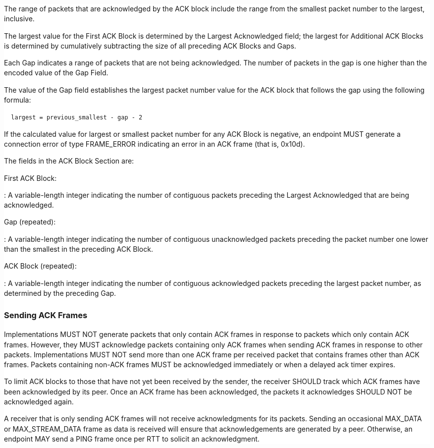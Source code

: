 The range of packets that are acknowledged by the ACK block include the range
from the smallest packet number to the largest, inclusive.

The largest value for the First ACK Block is determined by the Largest
Acknowledged field; the largest for Additional ACK Blocks is determined by
cumulatively subtracting the size of all preceding ACK Blocks and Gaps.

Each Gap indicates a range of packets that are not being acknowledged.  The
number of packets in the gap is one higher than the encoded value of the Gap
Field.

The value of the Gap field establishes the largest packet number value for the
ACK block that follows the gap using the following formula:

~~~
  largest = previous_smallest - gap - 2
~~~

If the calculated value for largest or smallest packet number for any ACK Block
is negative, an endpoint MUST generate a connection error of type FRAME_ERROR
indicating an error in an ACK frame (that is, 0x10d).

The fields in the ACK Block Section are:

First ACK Block:

: A variable-length integer indicating the number of contiguous packets
  preceding the Largest Acknowledged that are being acknowledged.

Gap (repeated):

: A variable-length integer indicating the number of contiguous unacknowledged
  packets preceding the packet number one lower than the smallest in the
  preceding ACK Block.

ACK Block (repeated):

: A variable-length integer indicating the number of contiguous acknowledged
  packets preceding the largest packet number, as determined by the
  preceding Gap.

### Sending ACK Frames

Implementations MUST NOT generate packets that only contain ACK frames in
response to packets which only contain ACK frames. However, they MUST
acknowledge packets containing only ACK frames when sending ACK frames in
response to other packets.  Implementations MUST NOT send more than one ACK
frame per received packet that contains frames other than ACK frames.  Packets
containing non-ACK frames MUST be acknowledged immediately or when a delayed
ack timer expires.

To limit ACK blocks to those that have not yet been received by the sender, the
receiver SHOULD track which ACK frames have been acknowledged by its peer.  Once
an ACK frame has been acknowledged, the packets it acknowledges SHOULD NOT be
acknowledged again.

A receiver that is only sending ACK frames will not receive acknowledgments for
its packets.  Sending an occasional MAX_DATA or MAX_STREAM_DATA frame as data is
received will ensure that acknowledgements are generated by a peer.  Otherwise,
an endpoint MAY send a PING frame once per RTT to solicit an acknowledgment.
